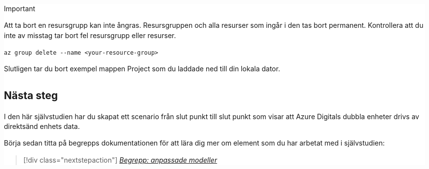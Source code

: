> [!IMPORTANT]
> Att ta bort en resursgrupp kan inte ångras. Resursgruppen och alla resurser som ingår i den tas bort permanent. Kontrollera att du inte av misstag tar bort fel resursgrupp eller resurser. 

```azurecli-interactive
az group delete --name <your-resource-group>
```

Slutligen tar du bort exempel mappen Project som du laddade ned till din lokala dator.

## <a name="next-steps"></a>Nästa steg

I den här självstudien har du skapat ett scenario från slut punkt till slut punkt som visar att Azure Digitals dubbla enheter drivs av direktsänd enhets data.

Börja sedan titta på begrepps dokumentationen för att lära dig mer om element som du har arbetat med i självstudien:

> [!div class="nextstepaction"]
> [*Begrepp: anpassade modeller*](concepts-models.md)